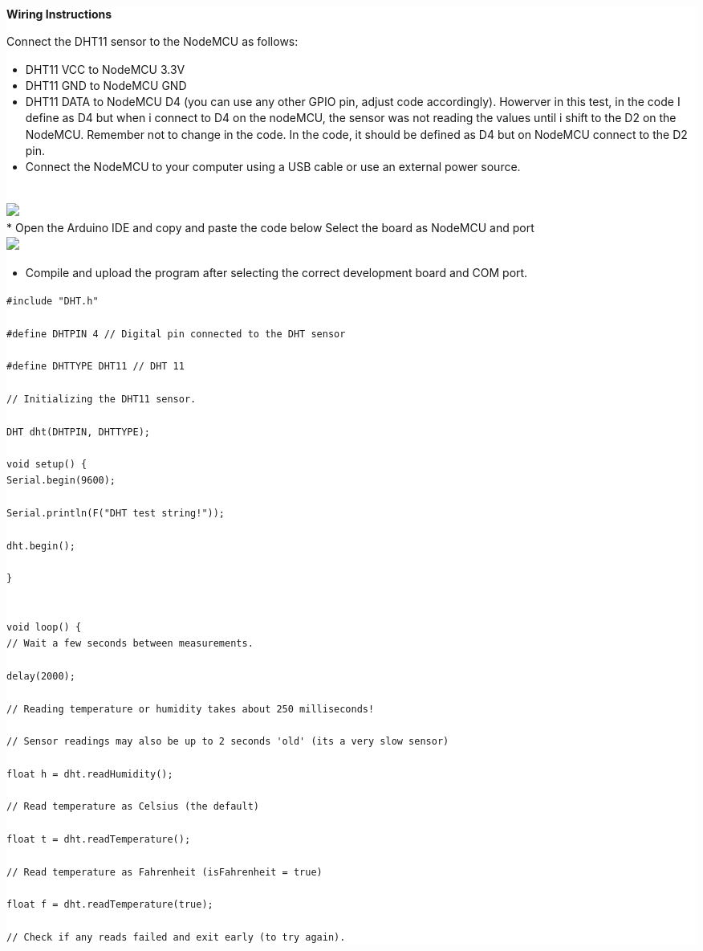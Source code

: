 **Wiring Instructions**

Connect the DHT11 sensor to the NodeMCU as follows:

* DHT11 VCC to NodeMCU 3.3V
* DHT11 GND to NodeMCU GND
* DHT11 DATA to NodeMCU D4 (you can use any other GPIO pin, adjust code accordingly). Howerver in this test, in the code I define as D4 but when i connect to D4 on the nodeMCU, the sensor was not reading the values until i shift to the D2 on the NodeMCU. Remember not to change in the code. In the code, it should be defined as D4 but on NodeMCU connect to the D2 pin.
* Connect the NodeMCU to your computer using a USB cable or use an external power source.

 <br>
<img src="PM\IOT\txt.jpg" style="float: center;" width=700 >
<br>
* Open the Arduino IDE and copy and paste the  code below
Select the board as NodeMCU and port
 <br>
<img src="PM\IOT\tk.png" style="float: center;" width=700 >
<br>

* Compile and upload the program after selecting the correct development board and COM port.

~~~
#include "DHT.h"

#define DHTPIN 4 // Digital pin connected to the DHT sensor

#define DHTTYPE DHT11 // DHT 11

// Initializing the DHT11 sensor.

DHT dht(DHTPIN, DHTTYPE);

void setup() {
Serial.begin(9600);

Serial.println(F("DHT test string!"));

dht.begin();

}

 
void loop() {
// Wait a few seconds between measurements.

delay(2000);

// Reading temperature or humidity takes about 250 milliseconds!

// Sensor readings may also be up to 2 seconds 'old' (its a very slow sensor)

float h = dht.readHumidity();

// Read temperature as Celsius (the default)

float t = dht.readTemperature();

// Read temperature as Fahrenheit (isFahrenheit = true)

float f = dht.readTemperature(true);

// Check if any reads failed and exit early (to try again).

~~~
